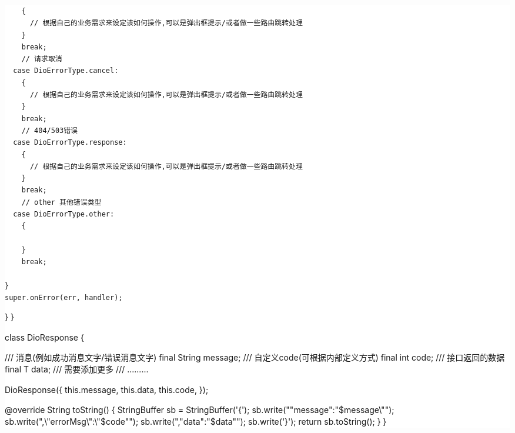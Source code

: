         {
          // 根据自己的业务需求来设定该如何操作,可以是弹出框提示/或者做一些路由跳转处理
        }
        break;
        // 请求取消
      case DioErrorType.cancel:
        {
          // 根据自己的业务需求来设定该如何操作,可以是弹出框提示/或者做一些路由跳转处理
        }
        break;
        // 404/503错误
      case DioErrorType.response:
        {
          // 根据自己的业务需求来设定该如何操作,可以是弹出框提示/或者做一些路由跳转处理
        }
        break;
        // other 其他错误类型
      case DioErrorType.other:
        {

        }
        break;

    }
    super.onError(err, handler);
  }
}


class DioResponse<T> {

  /// 消息(例如成功消息文字/错误消息文字)
  final String message;
  /// 自定义code(可根据内部定义方式)
  final int code;
  /// 接口返回的数据
  final T data;
  /// 需要添加更多
  /// .........

  DioResponse({
    this.message,
    this.data,
    this.code,
  });

  @override
  String toString() {
    StringBuffer sb = StringBuffer('{');
    sb.write("\"message\":\"$message\"");
    sb.write(",\"errorMsg\":\"$code\"");
    sb.write(",\"data\":\"$data\"");
    sb.write('}');
    return sb.toString();
  }
}

